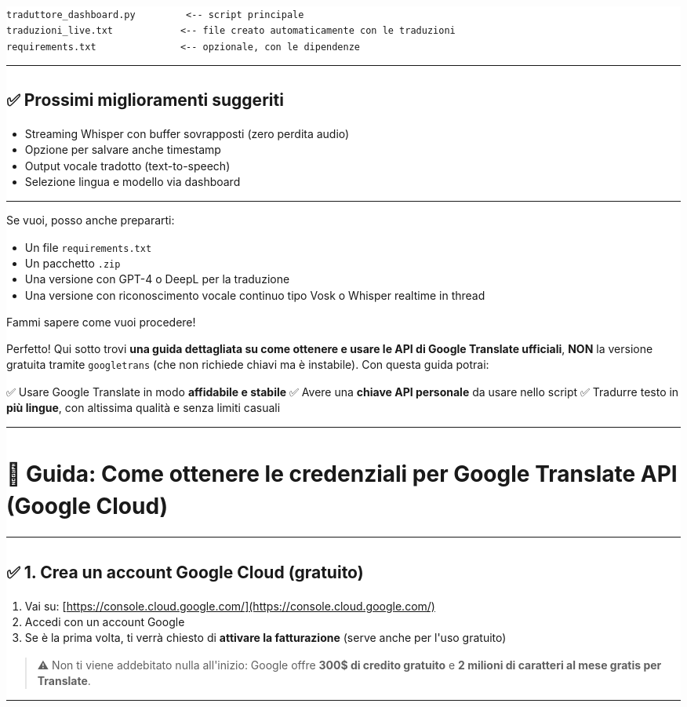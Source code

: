 ```
traduttore_dashboard.py         <-- script principale
traduzioni_live.txt            <-- file creato automaticamente con le traduzioni
requirements.txt               <-- opzionale, con le dipendenze
```

---

## ✅ Prossimi miglioramenti suggeriti

* Streaming Whisper con buffer sovrapposti (zero perdita audio)
* Opzione per salvare anche timestamp
* Output vocale tradotto (text-to-speech)
* Selezione lingua e modello via dashboard

---

Se vuoi, posso anche prepararti:

* Un file `requirements.txt`
* Un pacchetto `.zip`
* Una versione con GPT-4 o DeepL per la traduzione
* Una versione con riconoscimento vocale continuo tipo Vosk o Whisper realtime in thread

Fammi sapere come vuoi procedere!



Perfetto! Qui sotto trovi **una guida dettagliata su come ottenere e usare le API di Google Translate ufficiali**, **NON** la versione gratuita tramite `googletrans` (che non richiede chiavi ma è instabile). Con questa guida potrai:

✅ Usare Google Translate in modo **affidabile e stabile**
✅ Avere una **chiave API personale** da usare nello script
✅ Tradurre testo in **più lingue**, con altissima qualità e senza limiti casuali

---

# 📘 Guida: Come ottenere le credenziali per Google Translate API (Google Cloud)

---

## ✅ 1. Crea un account Google Cloud (gratuito)

1. Vai su: [https://console.cloud.google.com/](https://console.cloud.google.com/)
2. Accedi con un account Google
3. Se è la prima volta, ti verrà chiesto di **attivare la fatturazione** (serve anche per l'uso gratuito)

> ⚠️ Non ti viene addebitato nulla all'inizio: Google offre **300\$ di credito gratuito** e **2 milioni di caratteri al mese gratis per Translate**.

---

